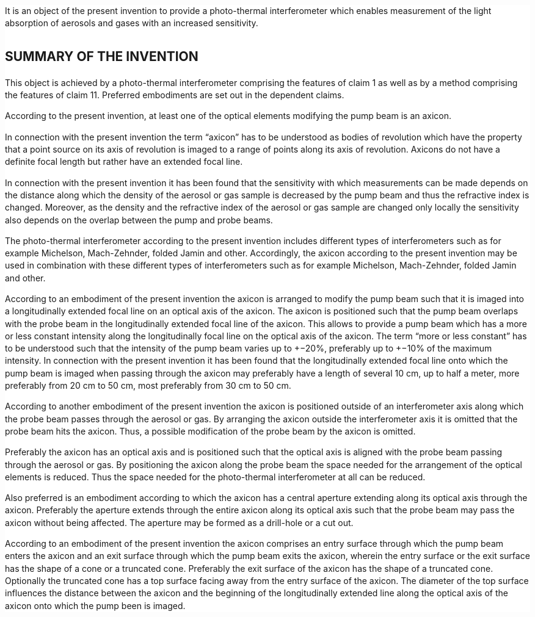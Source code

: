 It is an object of the present invention to provide a photo-thermal interferometer which enables measurement of the light absorption of aerosols and gases with an increased sensitivity.

## SUMMARY OF THE INVENTION

This object is achieved by a photo-thermal interferometer comprising the features of claim 1 as well as by a method comprising the features of claim 11. Preferred embodiments are set out in the dependent claims.

According to the present invention, at least one of the optical elements modifying the pump beam is an axicon.

In connection with the present invention the term “axicon” has to be understood as bodies of revolution which have the property that a point source on its axis of revolution is imaged to a range of points along its axis of revolution. Axicons do not have a definite focal length but rather have an extended focal line.

In connection with the present invention it has been found that the sensitivity with which measurements can be made depends on the distance along which the density of the aerosol or gas sample is decreased by the pump beam and thus the refractive index is changed. Moreover, as the density and the refractive index of the aerosol or gas sample are changed only locally the sensitivity also depends on the overlap between the pump and probe beams.

The photo-thermal interferometer according to the present invention includes different types of interferometers such as for example Michelson, Mach-Zehnder, folded Jamin and other. Accordingly, the axicon according to the present invention may be used in combination with these different types of interferometers such as for example Michelson, Mach-Zehnder, folded Jamin and other.

According to an embodiment of the present invention the axicon is arranged to modify the pump beam such that it is imaged into a longitudinally extended focal line on an optical axis of the axicon. The axicon is positioned such that the pump beam overlaps with the probe beam in the longitudinally extended focal line of the axicon. This allows to provide a pump beam which has a more or less constant intensity along the longitudinally focal line on the optical axis of the axicon. The term “more or less constant” has to be understood such that the intensity of the pump beam varies up to +−20%, preferably up to +−10% of the maximum intensity. In connection with the present invention it has been found that the longitudinally extended focal line onto which the pump beam is imaged when passing through the axicon may preferably have a length of several 10 cm, up to half a meter, more preferably from 20 cm to 50 cm, most preferably from 30 cm to 50 cm.

According to another embodiment of the present invention the axicon is positioned outside of an interferometer axis along which the probe beam passes through the aerosol or gas. By arranging the axicon outside the interferometer axis it is omitted that the probe beam hits the axicon. Thus, a possible modification of the probe beam by the axicon is omitted.

Preferably the axicon has an optical axis and is positioned such that the optical axis is aligned with the probe beam passing through the aerosol or gas. By positioning the axicon along the probe beam the space needed for the arrangement of the optical elements is reduced. Thus the space needed for the photo-thermal interferometer at all can be reduced.

Also preferred is an embodiment according to which the axicon has a central aperture extending along its optical axis through the axicon. Preferably the aperture extends through the entire axicon along its optical axis such that the probe beam may pass the axicon without being affected. The aperture may be formed as a drill-hole or a cut out.

According to an embodiment of the present invention the axicon comprises an entry surface through which the pump beam enters the axicon and an exit surface through which the pump beam exits the axicon, wherein the entry surface or the exit surface has the shape of a cone or a truncated cone. Preferably the exit surface of the axicon has the shape of a truncated cone. Optionally the truncated cone has a top surface facing away from the entry surface of the axicon. The diameter of the top surface influences the distance between the axicon and the beginning of the longitudinally extended line along the optical axis of the axicon onto which the pump been is imaged.
